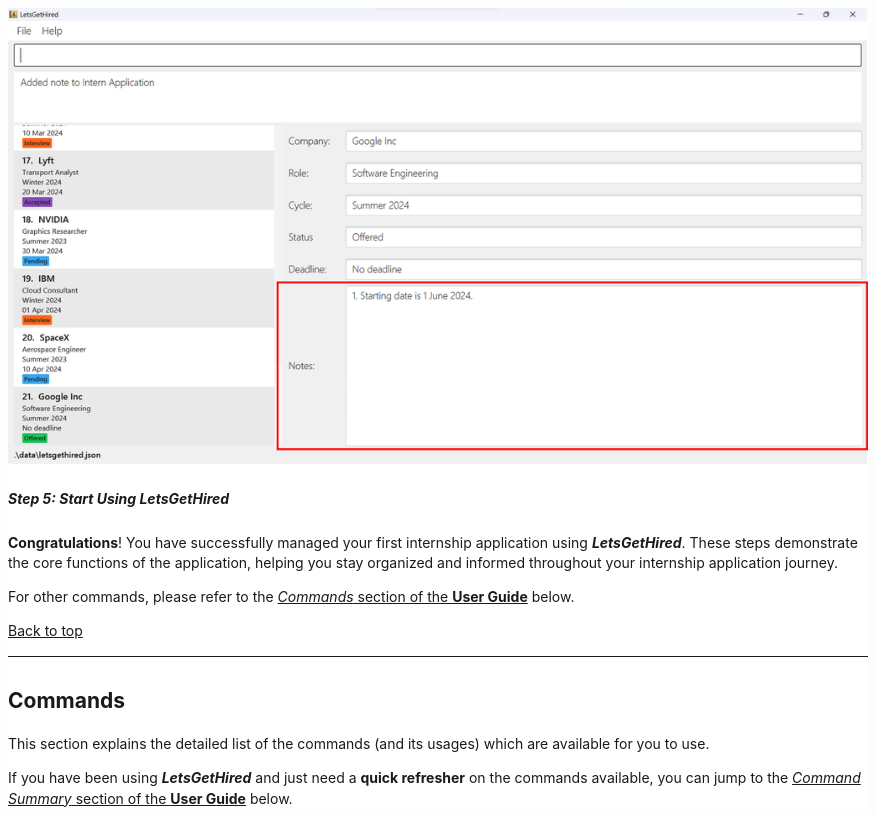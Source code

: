 ![Tutorial Adding Notes Result](images/tutorial/step4b.png)

##### Step 5: Start Using _LetsGetHired_

**Congratulations**! You have successfully managed your first internship
application using **_LetsGetHired_**.
These steps demonstrate the core functions of the application, helping you stay
organized and informed throughout your internship application journey.

<box type="info" seamless>

For other commands, please refer to the 
[_Commands_ section of the **User Guide**](#commands) below.

</box>

[Back to top](#user-guide)

__________________________________________________________________________________________________________________

<div style="page-break-after: always;"></div>

## **Commands**

This section explains the detailed list of the commands (and its usages) which
are available for you to use.

<box type="tip" seamless>

If you have been using **_LetsGetHired_** and just need a **quick refresher** on
the commands available, you can jump to
the [_Command Summary_ section of the **User Guide**](#command-summary) below.
